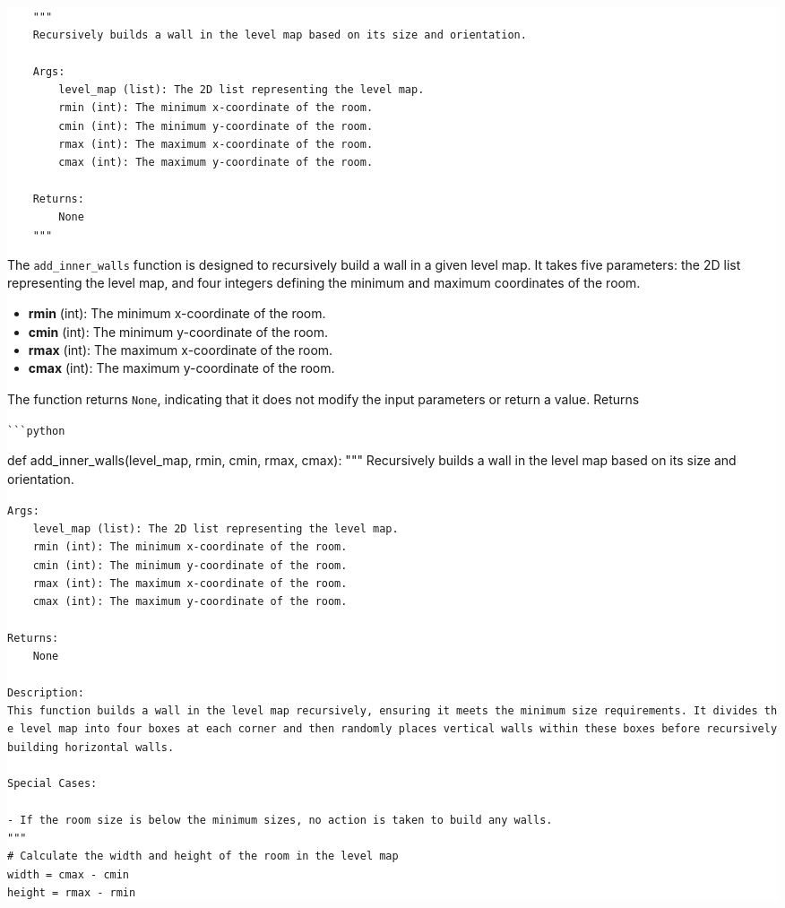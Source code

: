 ```
    """
    Recursively builds a wall in the level map based on its size and orientation.

    Args:
        level_map (list): The 2D list representing the level map.
        rmin (int): The minimum x-coordinate of the room.
        cmin (int): The minimum y-coordinate of the room.
        rmax (int): The maximum x-coordinate of the room.
        cmax (int): The maximum y-coordinate of the room.

    Returns:
        None
    """
```

The `add_inner_walls` function is designed to recursively build a wall in a given level map. It takes five parameters: the 2D list representing the level map, and four integers defining the minimum and maximum coordinates of the room.

- **rmin** (int): The minimum x-coordinate of the room.
- **cmin** (int): The minimum y-coordinate of the room.
- **rmax** (int): The maximum x-coordinate of the room.
- **cmax** (int): The maximum y-coordinate of the room.

The function returns `None`, indicating that it does not modify the input parameters or return a value.
    Returns

    ```python
def add_inner_walls(level_map, rmin, cmin, rmax, cmax):
    """
    Recursively builds a wall in the level map based on its size and orientation.

    Args:
        level_map (list): The 2D list representing the level map.
        rmin (int): The minimum x-coordinate of the room.
        cmin (int): The minimum y-coordinate of the room.
        rmax (int): The maximum x-coordinate of the room.
        cmax (int): The maximum y-coordinate of the room.

    Returns:
        None

    Description:
    This function builds a wall in the level map recursively, ensuring it meets the minimum size requirements. It divides the level map into four boxes at each corner and then randomly places vertical walls within these boxes before recursively building horizontal walls.

    Special Cases:

    - If the room size is below the minimum sizes, no action is taken to build any walls.
    """
    # Calculate the width and height of the room in the level map
    width = cmax - cmin
    height = rmax - rmin
